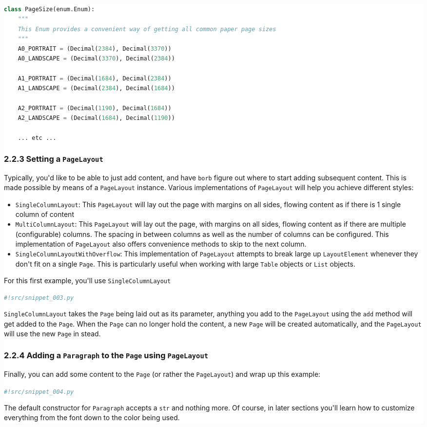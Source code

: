 ```python
class PageSize(enum.Enum):  
    """  
    This Enum provides a convenient way of getting all common paper page sizes 
    """  
    A0_PORTRAIT = (Decimal(2384), Decimal(3370))  
    A0_LANDSCAPE = (Decimal(3370), Decimal(2384))  
  
    A1_PORTRAIT = (Decimal(1684), Decimal(2384))  
    A1_LANDSCAPE = (Decimal(2384), Decimal(1684))  
  
    A2_PORTRAIT = (Decimal(1190), Decimal(1684))  
    A2_LANDSCAPE = (Decimal(1684), Decimal(1190))

    ... etc ...
```

### 2.2.3 Setting a `PageLayout`

Typically, you'd like to be able to just add content, and have `borb` figure out where to start adding subsequent content. This is made possible by means of a `PageLayout` instance. Various implementations of `PageLayout` will help you achieve different styles:

- `SingleColumnLayout`: This `PageLayout` will lay out the page with margins on all sides, flowing content as if there is 1 single column of content
- `MultiColumnLayout`: This `PageLayout` will lay out the page, with margins on all sides, flowing content as if there are multiple (configurable) columns. The spacing in between columns as well as the number of columns can be configured. This implementation of `PageLayout` also offers convenience methods to skip to the next column.
- `SingleColumnLayoutWithOverflow`: This implementation of `PageLayout` attempts to break large up `LayoutElement` whenever they don't fit on a single `Page`. This is particularly useful when working with large `Table` objects or `List` objects.

For this first example, you'll use `SingleColumnLayout`

```python
#!src/snippet_003.py
```

`SingleColumnLayout` takes the `Page` being laid out as its parameter, anything you add to the `PageLayout` using the `add` method will get added to the `Page`. When the `Page` can no longer hold the content, a new `Page` will be created automatically, and the `PageLayout` will use the new `Page` in stead.

### 2.2.4 Adding a `Paragraph` to the `Page` using `PageLayout`

Finally, you can add some content to the `Page` (or rather the `PageLayout`) and wrap up this example:

```python
#!src/snippet_004.py
```

The default constructor for `Paragraph` accepts a `str` and nothing more. Of course, in later sections you'll learn how to customize everything from the font down to the color being used.
